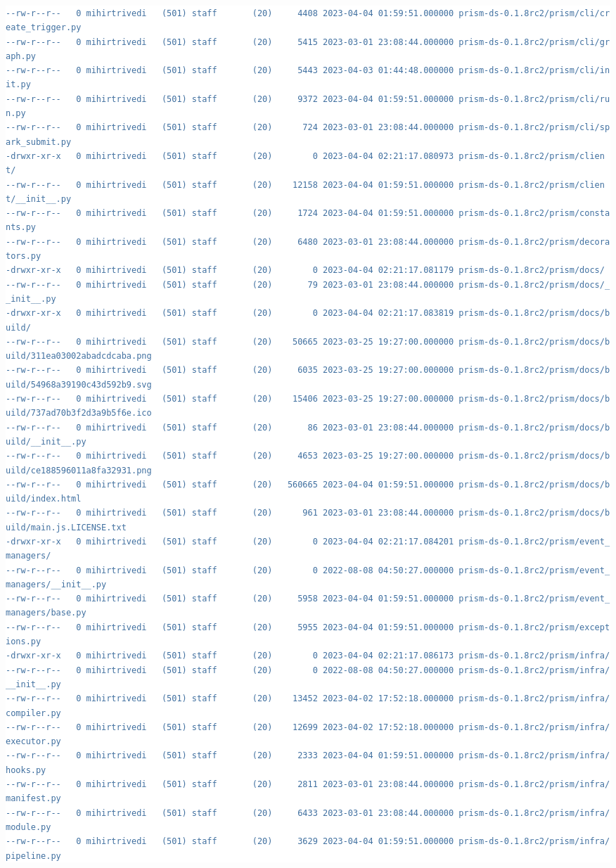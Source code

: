 ```diff
--rw-r--r--   0 mihirtrivedi   (501) staff       (20)     4408 2023-04-04 01:59:51.000000 prism-ds-0.1.8rc2/prism/cli/create_trigger.py
--rw-r--r--   0 mihirtrivedi   (501) staff       (20)     5415 2023-03-01 23:08:44.000000 prism-ds-0.1.8rc2/prism/cli/graph.py
--rw-r--r--   0 mihirtrivedi   (501) staff       (20)     5443 2023-04-03 01:44:48.000000 prism-ds-0.1.8rc2/prism/cli/init.py
--rw-r--r--   0 mihirtrivedi   (501) staff       (20)     9372 2023-04-04 01:59:51.000000 prism-ds-0.1.8rc2/prism/cli/run.py
--rw-r--r--   0 mihirtrivedi   (501) staff       (20)      724 2023-03-01 23:08:44.000000 prism-ds-0.1.8rc2/prism/cli/spark_submit.py
-drwxr-xr-x   0 mihirtrivedi   (501) staff       (20)        0 2023-04-04 02:21:17.080973 prism-ds-0.1.8rc2/prism/client/
--rw-r--r--   0 mihirtrivedi   (501) staff       (20)    12158 2023-04-04 01:59:51.000000 prism-ds-0.1.8rc2/prism/client/__init__.py
--rw-r--r--   0 mihirtrivedi   (501) staff       (20)     1724 2023-04-04 01:59:51.000000 prism-ds-0.1.8rc2/prism/constants.py
--rw-r--r--   0 mihirtrivedi   (501) staff       (20)     6480 2023-03-01 23:08:44.000000 prism-ds-0.1.8rc2/prism/decorators.py
-drwxr-xr-x   0 mihirtrivedi   (501) staff       (20)        0 2023-04-04 02:21:17.081179 prism-ds-0.1.8rc2/prism/docs/
--rw-r--r--   0 mihirtrivedi   (501) staff       (20)       79 2023-03-01 23:08:44.000000 prism-ds-0.1.8rc2/prism/docs/__init__.py
-drwxr-xr-x   0 mihirtrivedi   (501) staff       (20)        0 2023-04-04 02:21:17.083819 prism-ds-0.1.8rc2/prism/docs/build/
--rw-r--r--   0 mihirtrivedi   (501) staff       (20)    50665 2023-03-25 19:27:00.000000 prism-ds-0.1.8rc2/prism/docs/build/311ea03002abadcdcaba.png
--rw-r--r--   0 mihirtrivedi   (501) staff       (20)     6035 2023-03-25 19:27:00.000000 prism-ds-0.1.8rc2/prism/docs/build/54968a39190c43d592b9.svg
--rw-r--r--   0 mihirtrivedi   (501) staff       (20)    15406 2023-03-25 19:27:00.000000 prism-ds-0.1.8rc2/prism/docs/build/737ad70b3f2d3a9b5f6e.ico
--rw-r--r--   0 mihirtrivedi   (501) staff       (20)       86 2023-03-01 23:08:44.000000 prism-ds-0.1.8rc2/prism/docs/build/__init__.py
--rw-r--r--   0 mihirtrivedi   (501) staff       (20)     4653 2023-03-25 19:27:00.000000 prism-ds-0.1.8rc2/prism/docs/build/ce188596011a8fa32931.png
--rw-r--r--   0 mihirtrivedi   (501) staff       (20)   560665 2023-04-04 01:59:51.000000 prism-ds-0.1.8rc2/prism/docs/build/index.html
--rw-r--r--   0 mihirtrivedi   (501) staff       (20)      961 2023-03-01 23:08:44.000000 prism-ds-0.1.8rc2/prism/docs/build/main.js.LICENSE.txt
-drwxr-xr-x   0 mihirtrivedi   (501) staff       (20)        0 2023-04-04 02:21:17.084201 prism-ds-0.1.8rc2/prism/event_managers/
--rw-r--r--   0 mihirtrivedi   (501) staff       (20)        0 2022-08-08 04:50:27.000000 prism-ds-0.1.8rc2/prism/event_managers/__init__.py
--rw-r--r--   0 mihirtrivedi   (501) staff       (20)     5958 2023-04-04 01:59:51.000000 prism-ds-0.1.8rc2/prism/event_managers/base.py
--rw-r--r--   0 mihirtrivedi   (501) staff       (20)     5955 2023-04-04 01:59:51.000000 prism-ds-0.1.8rc2/prism/exceptions.py
-drwxr-xr-x   0 mihirtrivedi   (501) staff       (20)        0 2023-04-04 02:21:17.086173 prism-ds-0.1.8rc2/prism/infra/
--rw-r--r--   0 mihirtrivedi   (501) staff       (20)        0 2022-08-08 04:50:27.000000 prism-ds-0.1.8rc2/prism/infra/__init__.py
--rw-r--r--   0 mihirtrivedi   (501) staff       (20)    13452 2023-04-02 17:52:18.000000 prism-ds-0.1.8rc2/prism/infra/compiler.py
--rw-r--r--   0 mihirtrivedi   (501) staff       (20)    12699 2023-04-02 17:52:18.000000 prism-ds-0.1.8rc2/prism/infra/executor.py
--rw-r--r--   0 mihirtrivedi   (501) staff       (20)     2333 2023-04-04 01:59:51.000000 prism-ds-0.1.8rc2/prism/infra/hooks.py
--rw-r--r--   0 mihirtrivedi   (501) staff       (20)     2811 2023-03-01 23:08:44.000000 prism-ds-0.1.8rc2/prism/infra/manifest.py
--rw-r--r--   0 mihirtrivedi   (501) staff       (20)     6433 2023-03-01 23:08:44.000000 prism-ds-0.1.8rc2/prism/infra/module.py
--rw-r--r--   0 mihirtrivedi   (501) staff       (20)     3629 2023-04-04 01:59:51.000000 prism-ds-0.1.8rc2/prism/infra/pipeline.py
```